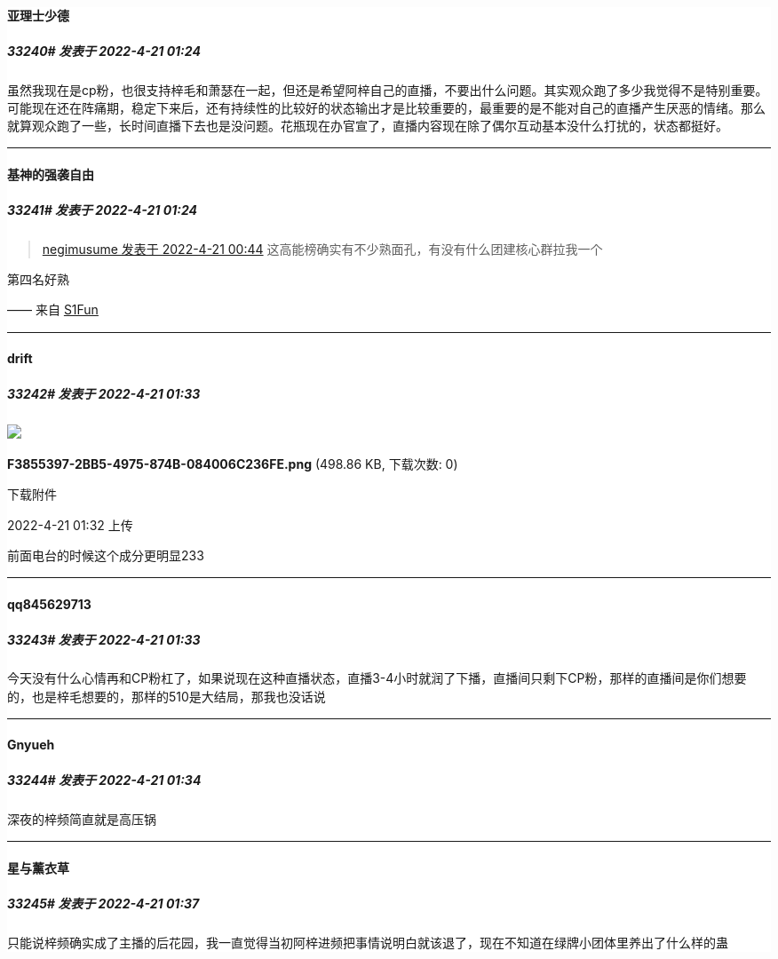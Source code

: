 ####  亚理士少德  
##### 33240#       发表于 2022-4-21 01:24

虽然我现在是cp粉，也很支持梓毛和萧瑟在一起，但还是希望阿梓自己的直播，不要出什么问题。其实观众跑了多少我觉得不是特别重要。可能现在还在阵痛期，稳定下来后，还有持续性的比较好的状态输出才是比较重要的，最重要的是不能对自己的直播产生厌恶的情绪。那么就算观众跑了一些，长时间直播下去也是没问题。花瓶现在办官宣了，直播内容现在除了偶尔互动基本没什么打扰的，状态都挺好。



*****

####  基神的强袭自由  
##### 33241#       发表于 2022-4-21 01:24

<blockquote><a href="httphttps://bbs.saraba1st.com/2b/forum.php?mod=redirect&amp;goto=findpost&amp;pid=55524933&amp;ptid=2040827" target="_blank">negimusume 发表于 2022-4-21 00:44</a>
这高能榜确实有不少熟面孔，有没有什么团建核心群拉我一个</blockquote>
第四名好熟

—— 来自 [S1Fun](https://s1fun.koalcat.com)



*****

####  drift  
##### 33242#       发表于 2022-4-21 01:33

<img src="https://img.saraba1st.com/forum/202204/21/013252fgmga6hg3tia3gup.png" referrerpolicy="no-referrer">

<strong>F3855397-2BB5-4975-874B-084006C236FE.png</strong> (498.86 KB, 下载次数: 0)

下载附件

2022-4-21 01:32 上传

前面电台的时候这个成分更明显233

*****

####  qq845629713  
##### 33243#       发表于 2022-4-21 01:33

今天没有什么心情再和CP粉杠了，如果说现在这种直播状态，直播3-4小时就润了下播，直播间只剩下CP粉，那样的直播间是你们想要的，也是梓毛想要的，那样的510是大结局，那我也没话说

*****

####  Gnyueh  
##### 33244#       发表于 2022-4-21 01:34

深夜的梓频简直就是高压锅

*****

####  星与薰衣草  
##### 33245#       发表于 2022-4-21 01:37

只能说梓频确实成了主播的后花园，我一直觉得当初阿梓进频把事情说明白就该退了，现在不知道在绿牌小团体里养出了什么样的蛊
